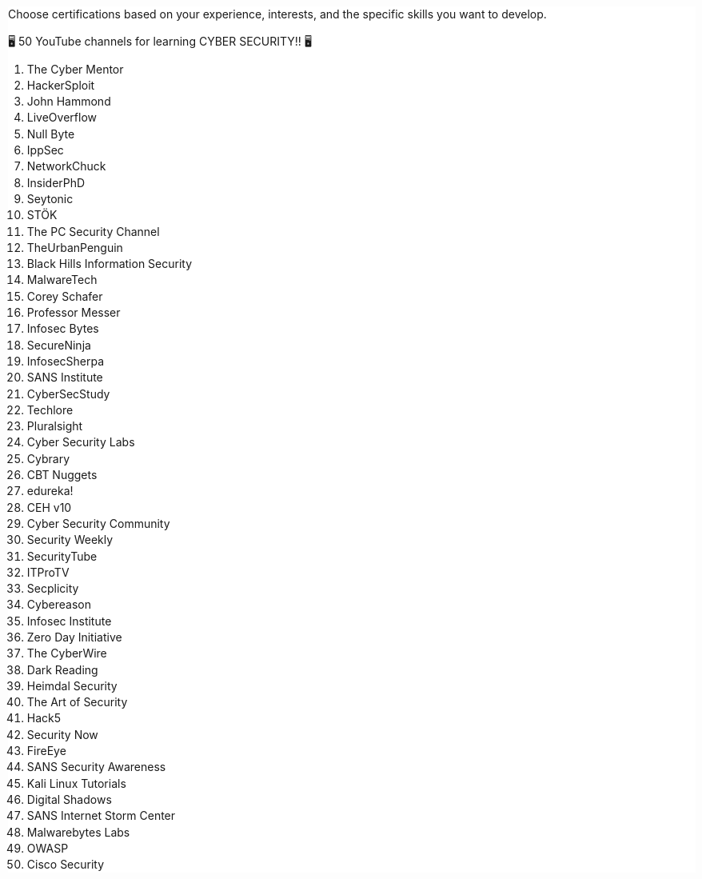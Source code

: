 Choose certifications based on your experience, interests, and the specific skills you want to develop.












🖥 50 YouTube channels for learning CYBER SECURITY!! 🖥

1. The Cyber Mentor
2. HackerSploit
3. John Hammond
4. LiveOverflow
5. Null Byte
6. IppSec
7. NetworkChuck
8. InsiderPhD
9. Seytonic
10. STÖK
11. The PC Security Channel
12. TheUrbanPenguin
13. Black Hills Information Security
14. MalwareTech
15. Corey Schafer
16. Professor Messer
17. Infosec Bytes
18. SecureNinja
19. InfosecSherpa
20. SANS Institute
21. CyberSecStudy
22. Techlore
23. Pluralsight
24. Cyber Security Labs
25. Cybrary
26. CBT Nuggets
27. edureka!
28. CEH v10
29. Cyber Security Community
30. Security Weekly
31. SecurityTube
32. ITProTV
33. Secplicity
34. Cybereason
35. Infosec Institute
36. Zero Day Initiative
37. The CyberWire
38. Dark Reading
39. Heimdal Security
40. The Art of Security
41. Hack5
42. Security Now
43. FireEye
44. SANS Security Awareness
45. Kali Linux Tutorials
46. Digital Shadows
47. SANS Internet Storm Center
48. Malwarebytes Labs
49. OWASP
50. Cisco Security
